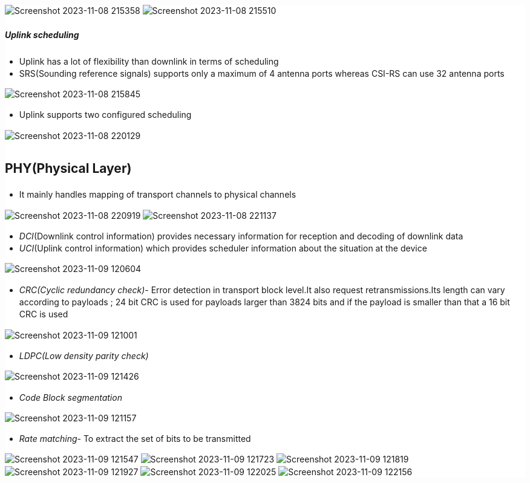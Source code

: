 
<img width="700" alt="Screenshot 2023-11-08 215358" src="https://github.com/raunakkk21/5G-for-everyone/assets/143111163/f1d87e68-1abc-4a47-aedc-777d30c736df">
<img width="700" alt="Screenshot 2023-11-08 215510" src="https://github.com/raunakkk21/5G-for-everyone/assets/143111163/9db83978-2506-48f7-9bbb-394892a0c682">

##### Uplink scheduling
- Uplink has a lot of flexibility than downlink in terms of scheduling
- SRS(Sounding reference signals) supports only a maximum of 4 antenna ports whereas CSI-RS can use 32 antenna ports
<img width="700" alt="Screenshot 2023-11-08 215845" src="https://github.com/raunakkk21/5G-for-everyone/assets/143111163/7bbb15f5-8f81-4e6d-aca8-d27900f10be0">

- Uplink supports two configured scheduling


<img width="700" alt="Screenshot 2023-11-08 220129" src="https://github.com/raunakkk21/5G-for-everyone/assets/143111163/26397268-ee32-46e5-9139-c86457f83046">

## PHY(Physical Layer)
- It mainly handles mapping of transport channels to physical channels
<img width="700" alt="Screenshot 2023-11-08 220919" src="https://github.com/raunakkk21/5G-for-everyone/assets/143111163/6de2d4e0-29ea-4508-8d09-7f2f8f3f6cfe">
<img width="700" alt="Screenshot 2023-11-08 221137" src="https://github.com/raunakkk21/5G-for-everyone/assets/143111163/2d64b00b-9388-43e4-82f2-3b19b5ac7cf1">


- *DCI*(Downlink control information) provides necessary information for reception and decoding of downlink data
- *UCI*(Uplink control information) which  provides scheduler information  about the situation at the device

<img width="700" alt="Screenshot 2023-11-09 120604" src="https://github.com/raunakkk21/5G-for-everyone/assets/143111163/4d7323b0-e3b4-481c-b7e2-7c9386e18444">

- *CRC(Cyclic redundancy check)*- Error detection in transport block level.It also request retransmissions.Its length can vary according to payloads ; 24 bit CRC is used for payloads larger than 3824 bits and if the payload is smaller than that a 16 bit CRC is used
<img width="700" alt="Screenshot 2023-11-09 121001" src="https://github.com/raunakkk21/5G-for-everyone/assets/143111163/d4118566-f31e-413c-9149-2ef87b6b1414">

- *LDPC(Low density parity check)*
<img width="700" alt="Screenshot 2023-11-09 121426" src="https://github.com/raunakkk21/5G-for-everyone/assets/143111163/3d911aa5-401f-44f6-83dc-7d5fad3da648">

- *Code Block segmentation*
<img width="524" alt="Screenshot 2023-11-09 121157" src="https://github.com/raunakkk21/5G-for-everyone/assets/143111163/17c6d2d3-ea4c-48ff-98a6-4120c0ee3d9a">

- *Rate matching*- To extract the set of bits to be transmitted
<img width="700" alt="Screenshot 2023-11-09 121547" src="https://github.com/raunakkk21/5G-for-everyone/assets/143111163/b95fcdae-bc66-4b1d-814d-b54806ad6e05">
<img width="700" alt="Screenshot 2023-11-09 121723" src="https://github.com/raunakkk21/5G-for-everyone/assets/143111163/bb93fea5-8017-4a6b-8487-38dd6fbda699">
<img width="700" alt="Screenshot 2023-11-09 121819" src="https://github.com/raunakkk21/5G-for-everyone/assets/143111163/406068c4-6de0-4db4-9bce-425170f73126">
<img width="700" alt="Screenshot 2023-11-09 121927" src="https://github.com/raunakkk21/5G-for-everyone/assets/143111163/c8651517-11df-4e1b-b056-d7c3ad3dcc39">
<img width="700" alt="Screenshot 2023-11-09 122025" src="https://github.com/raunakkk21/5G-for-everyone/assets/143111163/df5c8b49-af50-4b94-9585-0bb5ca1ddf12">
<img width="700" alt="Screenshot 2023-11-09 122156" src="https://github.com/raunakkk21/5G-for-everyone/assets/143111163/03eef58d-e782-4b2b-9817-fe16005e817d">
